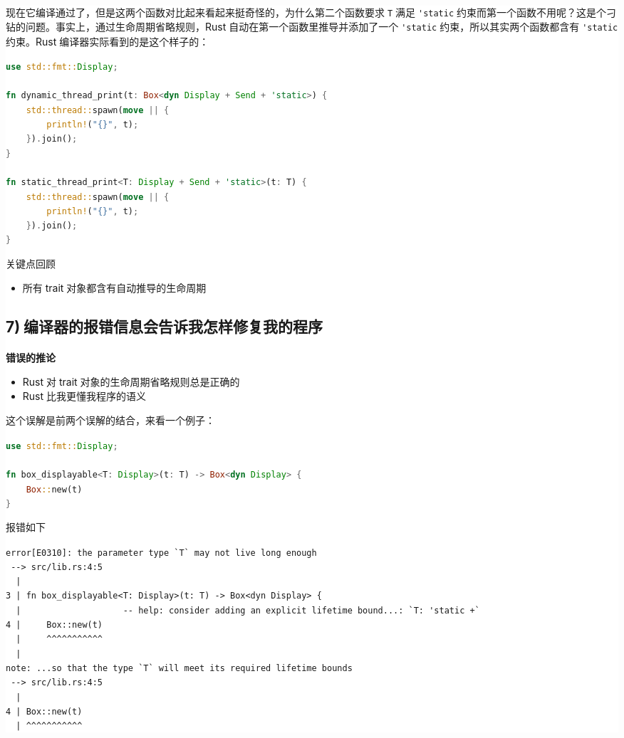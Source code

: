 现在它编译通过了，但是这两个函数对⽐起来看起来挺奇怪的，为什么第⼆个函数要求 `T` 满⾜ `'static` 约束⽽第⼀个函数不⽤呢？这是个刁钻的问题。事实上，通过⽣命周期省略规则，Rust ⾃动在第⼀个函数⾥推导并添加了⼀个 `'static` 约束，所以其实两个函数都含有 `'static` 约束。Rust 编译器实际看到的是这个样⼦的：

```rust
use std::fmt::Display;

fn dynamic_thread_print(t: Box<dyn Display + Send + 'static>) {
    std::thread::spawn(move || {
        println!("{}", t);
    }).join();
}

fn static_thread_print<T: Display + Send + 'static>(t: T) {
    std::thread::spawn(move || {
        println!("{}", t);
    }).join();
}
```

关键点回顾

- 所有 trait 对象都含有⾃动推导的⽣命周期

## 7) 编译器的报错信息会告诉我怎样修复我的程序

**错误的推论**

- Rust 对 trait 对象的⽣命周期省略规则总是正确的
- Rust ⽐我更懂我程序的语义

这个误解是前两个误解的结合，来看⼀个例⼦：

```rust
use std::fmt::Display;

fn box_displayable<T: Display>(t: T) -> Box<dyn Display> {
    Box::new(t)
}
```

报错如下

```text
error[E0310]: the parameter type `T` may not live long enough
 --> src/lib.rs:4:5
  |
3 | fn box_displayable<T: Display>(t: T) -> Box<dyn Display> {
  |                    -- help: consider adding an explicit lifetime bound...: `T: 'static +`
4 |     Box::new(t)
  |     ^^^^^^^^^^^
  |
note: ...so that the type `T` will meet its required lifetime bounds
 --> src/lib.rs:4:5
  |
4 | Box::new(t)
  | ^^^^^^^^^^^
```
